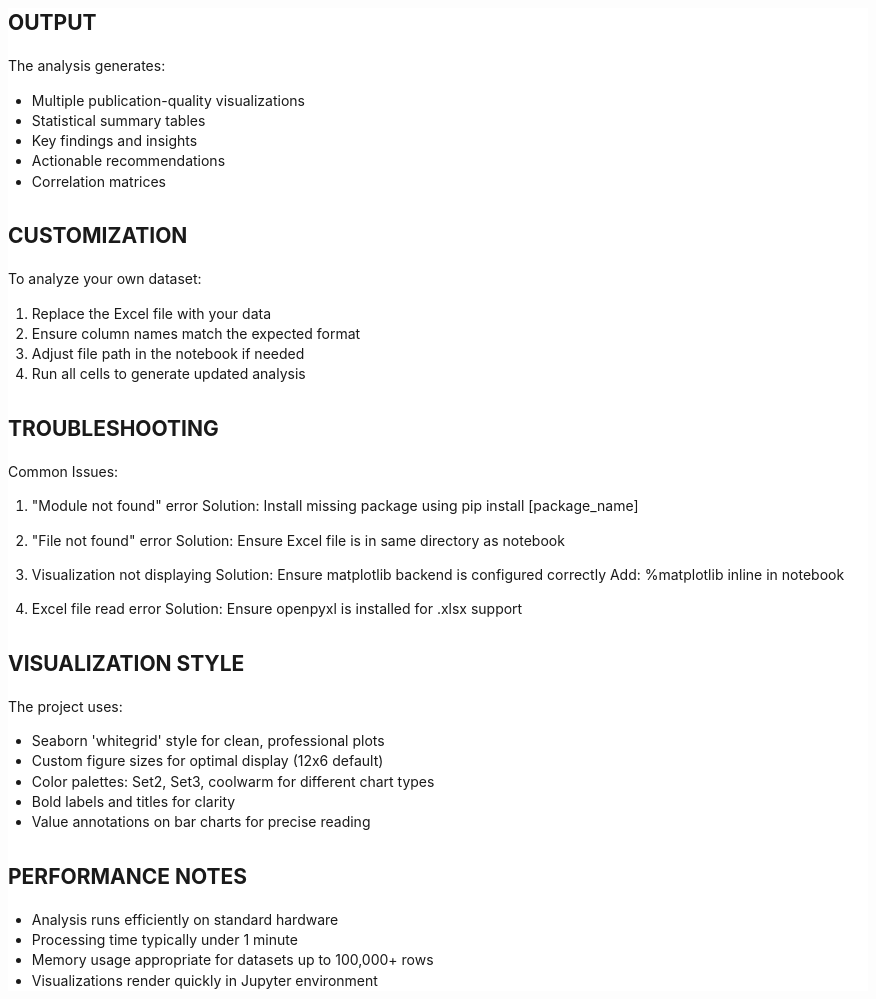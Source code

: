 
OUTPUT
------

The analysis generates:
- Multiple publication-quality visualizations
- Statistical summary tables
- Key findings and insights
- Actionable recommendations
- Correlation matrices


CUSTOMIZATION
-------------

To analyze your own dataset:
1. Replace the Excel file with your data
2. Ensure column names match the expected format
3. Adjust file path in the notebook if needed
4. Run all cells to generate updated analysis


TROUBLESHOOTING
---------------

Common Issues:

1. "Module not found" error
   Solution: Install missing package using pip install [package_name]

2. "File not found" error
   Solution: Ensure Excel file is in same directory as notebook

3. Visualization not displaying
   Solution: Ensure matplotlib backend is configured correctly
   Add: %matplotlib inline in notebook

4. Excel file read error
   Solution: Ensure openpyxl is installed for .xlsx support


VISUALIZATION STYLE
-------------------

The project uses:
- Seaborn 'whitegrid' style for clean, professional plots
- Custom figure sizes for optimal display (12x6 default)
- Color palettes: Set2, Set3, coolwarm for different chart types
- Bold labels and titles for clarity
- Value annotations on bar charts for precise reading


PERFORMANCE NOTES
-----------------

- Analysis runs efficiently on standard hardware
- Processing time typically under 1 minute
- Memory usage appropriate for datasets up to 100,000+ rows
- Visualizations render quickly in Jupyter environment
